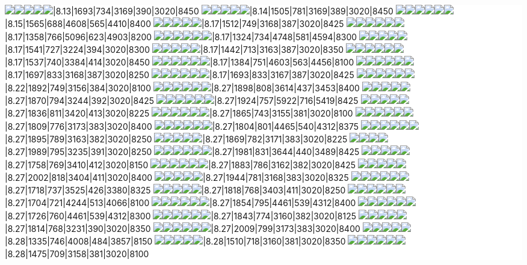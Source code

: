 ![](/item/6676.png)![](/item/6693.png)![](/item/1053.png)![](/item/1055.png)![](/item/3006.png)|8.13|1693|734|3169|390|3020|8450
![](/item/3087.png)![](/item/6693.png)![](/item/1053.png)![](/item/1055.png)![](/item/3006.png)|8.14|1505|781|3169|389|3020|8450
![](/item/6675.png)![](/item/6035.png)![](/item/1001.png)![](/item/1053.png)![](/item/1055.png)![](/item/1036.png)|8.15|1565|688|4608|565|4410|8400
![](/item/3031.png)![](/item/3085.png)![](/item/1053.png)![](/item/1055.png)![](/item/1037.png)|8.17|1512|749|3168|387|3020|8425
![](/item/3091.png)![](/item/3139.png)![](/item/1001.png)![](/item/1053.png)![](/item/1055.png)![](/item/1036.png)|8.17|1358|766|5096|623|4903|8200
![](/item/3091.png)![](/item/3071.png)![](/item/1001.png)![](/item/1053.png)![](/item/1055.png)![](/item/1036.png)|8.17|1324|734|4748|581|4594|8300
![](/item/3074.png)![](/item/3085.png)![](/item/1055.png)![](/item/1038.png)![](/item/1036.png)|8.17|1541|727|3224|394|3020|8300
![](/item/3508.png)![](/item/3085.png)![](/item/1053.png)![](/item/1055.png)![](/item/1038.png)|8.17|1442|713|3163|387|3020|8350
![](/item/3072.png)![](/item/3085.png)![](/item/1055.png)![](/item/1038.png)![](/item/1036.png)![](/item/1036.png)|8.17|1537|740|3384|414|3020|8450
![](/item/3091.png)![](/item/3814.png)![](/item/1001.png)![](/item/1053.png)![](/item/1055.png)![](/item/1036.png)|8.17|1384|751|4603|563|4456|8100
![](/item/3087.png)![](/item/3179.png)![](/item/1001.png)![](/item/1053.png)![](/item/1055.png)![](/item/1038.png)|8.17|1697|833|3168|387|3020|8250
![](/item/3087.png)![](/item/3004.png)![](/item/1001.png)![](/item/1053.png)![](/item/1055.png)![](/item/1037.png)|8.17|1693|833|3167|387|3020|8425
![](/item/6691.png)![](/item/6696.png)![](/item/1001.png)![](/item/1053.png)![](/item/1055.png)![](/item/1036.png)|8.22|1892|749|3156|384|3020|8100
![](/item/3036.png)![](/item/3161.png)![](/item/1001.png)![](/item/1053.png)![](/item/1055.png)![](/item/1036.png)|8.27|1898|808|3614|437|3453|8400
![](/item/3031.png)![](/item/3074.png)![](/item/1001.png)![](/item/1055.png)![](/item/1037.png)|8.27|1870|794|3244|392|3020|8425
![](/item/6691.png)![](/item/3156.png)![](/item/1001.png)![](/item/1053.png)![](/item/1055.png)![](/item/1037.png)|8.27|1924|757|5922|716|5419|8425
![](/item/3031.png)![](/item/3072.png)![](/item/1001.png)![](/item/1055.png)![](/item/1037.png)|8.27|1836|811|3420|413|3020|8225
![](/item/6691.png)![](/item/6693.png)![](/item/1001.png)![](/item/1053.png)![](/item/1055.png)![](/item/1036.png)|8.27|1865|743|3155|381|3020|8100
![](/item/3031.png)![](/item/6696.png)![](/item/1001.png)![](/item/1053.png)![](/item/1055.png)![](/item/1036.png)|8.27|1809|776|3173|383|3020|8400
![](/item/3031.png)![](/item/6673.png)![](/item/1001.png)![](/item/1055.png)![](/item/1037.png)![](/item/1036.png)|8.27|1804|801|4465|540|4312|8375
![](/item/6676.png)![](/item/3179.png)![](/item/1001.png)![](/item/1053.png)![](/item/1055.png)![](/item/1038.png)|8.27|1895|789|3163|382|3020|8250
![](/item/3508.png)![](/item/3142.png)![](/item/1053.png)![](/item/1055.png)![](/item/1037.png)|8.27|1869|782|3171|383|3020|8225
![](/item/3074.png)![](/item/3142.png)![](/item/1055.png)![](/item/1038.png)|8.27|1989|795|3235|391|3020|8250
![](/item/3036.png)![](/item/3814.png)![](/item/1001.png)![](/item/1053.png)![](/item/1055.png)![](/item/1037.png)|8.27|1981|831|3644|440|3489|8425
![](/item/3508.png)![](/item/3072.png)![](/item/1001.png)![](/item/1055.png)![](/item/1038.png)|8.27|1758|769|3410|412|3020|8150
![](/item/6676.png)![](/item/3004.png)![](/item/1001.png)![](/item/1053.png)![](/item/1055.png)![](/item/1037.png)|8.27|1883|786|3162|382|3020|8425
![](/item/3072.png)![](/item/3142.png)![](/item/1055.png)![](/item/1038.png)![](/item/1036.png)|8.27|2002|818|3404|411|3020|8400
![](/item/6696.png)![](/item/3142.png)![](/item/1053.png)![](/item/1055.png)![](/item/1037.png)|8.27|1944|781|3168|383|3020|8325
![](/item/6676.png)![](/item/6609.png)![](/item/1001.png)![](/item/1053.png)![](/item/1055.png)![](/item/1037.png)|8.27|1718|737|3525|426|3380|8325
![](/item/6696.png)![](/item/3072.png)![](/item/1001.png)![](/item/1055.png)![](/item/1038.png)|8.27|1818|768|3403|411|3020|8250
![](/item/6691.png)![](/item/3139.png)![](/item/1001.png)![](/item/1053.png)![](/item/1055.png)![](/item/1036.png)|8.27|1704|721|4244|513|4066|8100
![](/item/6676.png)![](/item/6673.png)![](/item/1001.png)![](/item/1055.png)![](/item/1038.png)![](/item/1036.png)|8.27|1854|795|4461|539|4312|8400
![](/item/3508.png)![](/item/6673.png)![](/item/1001.png)![](/item/1055.png)![](/item/1038.png)![](/item/1036.png)|8.27|1726|760|4461|539|4312|8300
![](/item/6676.png)![](/item/6695.png)![](/item/1001.png)![](/item/1053.png)![](/item/1055.png)![](/item/1037.png)|8.27|1843|774|3160|382|3020|8125
![](/item/3074.png)![](/item/3508.png)![](/item/1001.png)![](/item/1055.png)![](/item/1038.png)|8.27|1814|768|3231|390|3020|8350
![](/item/3142.png)![](/item/3179.png)![](/item/1053.png)![](/item/1055.png)![](/item/1038.png)![](/item/1036.png)|8.27|2009|799|3173|383|3020|8400
![](/item/3091.png)![](/item/6333.png)![](/item/1001.png)![](/item/1053.png)![](/item/1055.png)|8.28|1335|746|4008|484|3857|8150
![](/item/3085.png)![](/item/3004.png)![](/item/1053.png)![](/item/1055.png)![](/item/1038.png)|8.28|1510|718|3160|381|3020|8350
![](/item/3085.png)![](/item/3179.png)![](/item/1053.png)![](/item/1055.png)![](/item/1038.png)![](/item/1036.png)|8.28|1475|709|3158|381|3020|8100